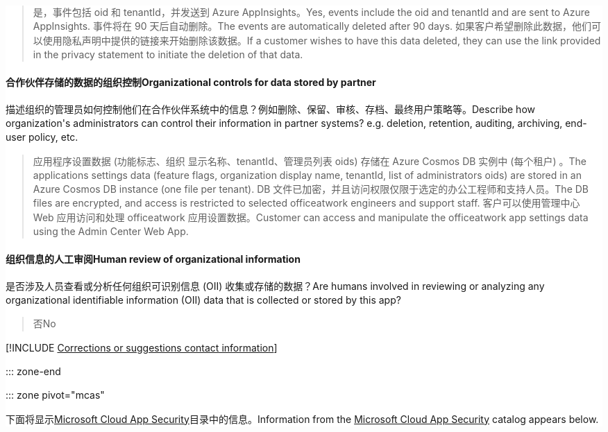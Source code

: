 ><span data-ttu-id="0e0bf-182">是，事件包括 oid 和 tenantId，并发送到 Azure AppInsights。</span><span class="sxs-lookup"><span data-stu-id="0e0bf-182">Yes, events include the oid and tenantId and are sent to Azure AppInsights.</span></span> <span data-ttu-id="0e0bf-183">事件将在 90 天后自动删除。</span><span class="sxs-lookup"><span data-stu-id="0e0bf-183">The events are automatically deleted after 90 days.</span></span> <span data-ttu-id="0e0bf-184">如果客户希望删除此数据，他们可以使用隐私声明中提供的链接来开始删除该数据。</span><span class="sxs-lookup"><span data-stu-id="0e0bf-184">If a customer wishes to have this data deleted, they can use the link provided in the privacy statement to initiate the deletion of that data.</span></span>

#### <a name="organizational-controls-for-data-stored-by-partner"></a><span data-ttu-id="0e0bf-185">合作伙伴存储的数据的组织控制</span><span class="sxs-lookup"><span data-stu-id="0e0bf-185">Organizational controls for data stored by partner</span></span>

<span data-ttu-id="0e0bf-186">描述组织的管理员如何控制他们在合作伙伴系统中的信息？例如删除、保留、审核、存档、最终用户策略等。</span><span class="sxs-lookup"><span data-stu-id="0e0bf-186">Describe how organization's administrators can control their information in partner systems? e.g. deletion, retention, auditing, archiving, end-user policy, etc.</span></span>

><span data-ttu-id="0e0bf-187">应用程序设置数据 (功能标志、组织 显示名称、tenantId、管理员列表 oids) 存储在 Azure Cosmos DB 实例中 (每个租户) 。</span><span class="sxs-lookup"><span data-stu-id="0e0bf-187">The applications settings data (feature flags, organization display name, tenantId, list of administrators oids) are stored in an Azure Cosmos DB instance (one file per tenant).</span></span> <span data-ttu-id="0e0bf-188">DB 文件已加密，并且访问权限仅限于选定的办公工程师和支持人员。</span><span class="sxs-lookup"><span data-stu-id="0e0bf-188">The DB files are encrypted, and access is restricted to selected officeatwork engineers and support staff.</span></span> <span data-ttu-id="0e0bf-189">客户可以使用管理中心 Web 应用访问和处理 officeatwork 应用设置数据。</span><span class="sxs-lookup"><span data-stu-id="0e0bf-189">Customer can access and manipulate the officeatwork app settings data using the Admin Center Web App.</span></span>

#### <a name="human-review-of-organizational-information"></a><span data-ttu-id="0e0bf-190">组织信息的人工审阅</span><span class="sxs-lookup"><span data-stu-id="0e0bf-190">Human review of organizational information</span></span>

<span data-ttu-id="0e0bf-191">是否涉及人员查看或分析任何组织可识别信息 (OII) 收集或存储的数据？</span><span class="sxs-lookup"><span data-stu-id="0e0bf-191">Are humans involved in reviewing or analyzing any organizational identifiable information (OII) data that is collected or stored by this app?</span></span>

><span data-ttu-id="0e0bf-192">否</span><span class="sxs-lookup"><span data-stu-id="0e0bf-192">No</span></span>

[!INCLUDE [Corrections or suggestions contact information](../includes/corrections-or-suggestions.md)]

::: zone-end

::: zone pivot="mcas"

<span data-ttu-id="0e0bf-193">下面将显示[Microsoft Cloud App Security](https://www.microsoft.com/enterprise-mobility-security/cloud-app-security)目录中的信息。</span><span class="sxs-lookup"><span data-stu-id="0e0bf-193">Information from the [Microsoft Cloud App Security](https://www.microsoft.com/enterprise-mobility-security/cloud-app-security) catalog appears below.</span></span>

<iframe height='1020' title='<span data-ttu-id="0e0bf-194">Microsoft Cloud App Security信息</span><span class="sxs-lookup"><span data-stu-id="0e0bf-194">Microsoft Cloud App Security Information</span></span>' src='https://appmcasinfoprod.azurewebsites.net/#/dashboard/35755' frameborder='no' style='width: 100%;'></iframe><span data-ttu-id="0e0bf-195">
